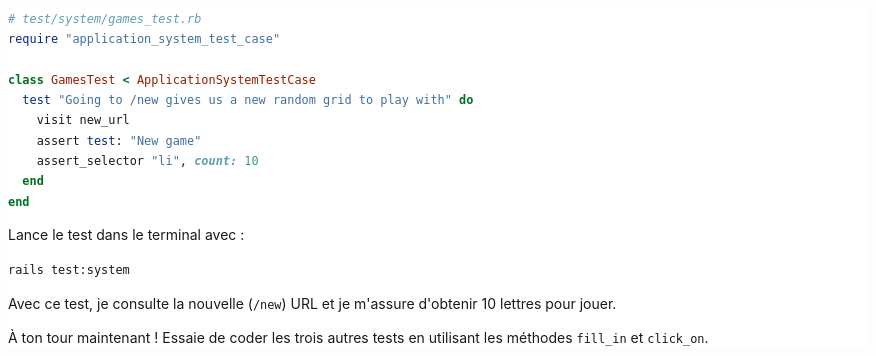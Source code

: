 ```ruby
# test/system/games_test.rb
require "application_system_test_case"

class GamesTest < ApplicationSystemTestCase
  test "Going to /new gives us a new random grid to play with" do
    visit new_url
    assert test: "New game"
    assert_selector "li", count: 10
  end
end
```

Lance le test dans le terminal avec :

```bash
rails test:system
```

Avec ce test, je consulte la nouvelle (`/new`) URL et je m'assure d'obtenir 10 lettres pour jouer.

À ton tour maintenant ! Essaie de coder les trois autres tests en utilisant les méthodes `fill_in` et `click_on`.
